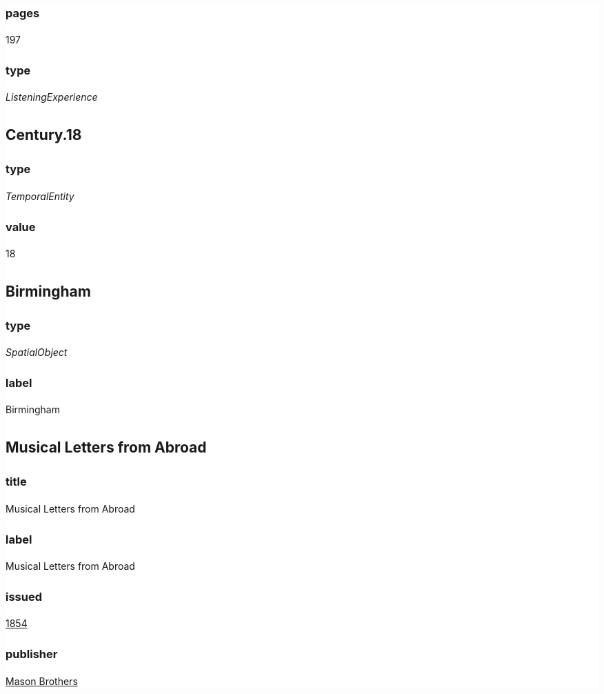 ### pages


197

### type


*ListeningExperience*

## Century.18

### type


*TemporalEntity*

### value


18

## Birmingham

### type


*SpatialObject*

### label


Birmingham

## Musical Letters from Abroad

### title


Musical Letters from Abroad

### label


Musical Letters from Abroad

### issued


[1854](#1854)

### publisher


[Mason Brothers](#Mason-Brothers)
